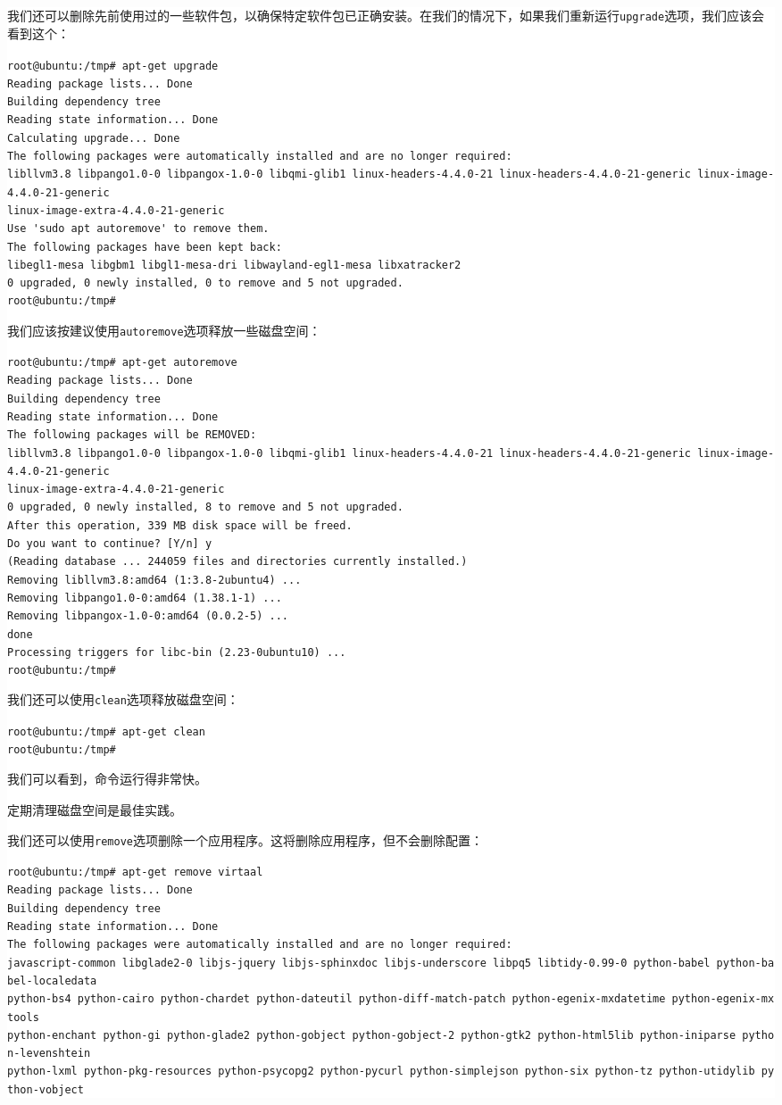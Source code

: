 我们还可以删除先前使用过的一些软件包，以确保特定软件包已正确安装。在我们的情况下，如果我们重新运行`upgrade`选项，我们应该会看到这个：

```
root@ubuntu:/tmp# apt-get upgrade
Reading package lists... Done
Building dependency tree 
Reading state information... Done
Calculating upgrade... Done
The following packages were automatically installed and are no longer required:
libllvm3.8 libpango1.0-0 libpangox-1.0-0 libqmi-glib1 linux-headers-4.4.0-21 linux-headers-4.4.0-21-generic linux-image-4.4.0-21-generic
linux-image-extra-4.4.0-21-generic
Use 'sudo apt autoremove' to remove them.
The following packages have been kept back:
libegl1-mesa libgbm1 libgl1-mesa-dri libwayland-egl1-mesa libxatracker2
0 upgraded, 0 newly installed, 0 to remove and 5 not upgraded.
root@ubuntu:/tmp#
```

我们应该按建议使用`autoremove`选项释放一些磁盘空间：

```
root@ubuntu:/tmp# apt-get autoremove
Reading package lists... Done
Building dependency tree 
Reading state information... Done
The following packages will be REMOVED:
libllvm3.8 libpango1.0-0 libpangox-1.0-0 libqmi-glib1 linux-headers-4.4.0-21 linux-headers-4.4.0-21-generic linux-image-4.4.0-21-generic
linux-image-extra-4.4.0-21-generic
0 upgraded, 0 newly installed, 8 to remove and 5 not upgraded.
After this operation, 339 MB disk space will be freed.
Do you want to continue? [Y/n] y
(Reading database ... 244059 files and directories currently installed.)
Removing libllvm3.8:amd64 (1:3.8-2ubuntu4) ...
Removing libpango1.0-0:amd64 (1.38.1-1) ...
Removing libpangox-1.0-0:amd64 (0.0.2-5) ...
done
Processing triggers for libc-bin (2.23-0ubuntu10) ...
root@ubuntu:/tmp#
```

我们还可以使用`clean`选项释放磁盘空间：

```
root@ubuntu:/tmp# apt-get clean
root@ubuntu:/tmp#
```

我们可以看到，命令运行得非常快。

定期清理磁盘空间是最佳实践。

我们还可以使用`remove`选项删除一个应用程序。这将删除应用程序，但不会删除配置：

```
root@ubuntu:/tmp# apt-get remove virtaal
Reading package lists... Done
Building dependency tree 
Reading state information... Done
The following packages were automatically installed and are no longer required:
javascript-common libglade2-0 libjs-jquery libjs-sphinxdoc libjs-underscore libpq5 libtidy-0.99-0 python-babel python-babel-localedata
python-bs4 python-cairo python-chardet python-dateutil python-diff-match-patch python-egenix-mxdatetime python-egenix-mxtools
python-enchant python-gi python-glade2 python-gobject python-gobject-2 python-gtk2 python-html5lib python-iniparse python-levenshtein
python-lxml python-pkg-resources python-psycopg2 python-pycurl python-simplejson python-six python-tz python-utidylib python-vobject
```